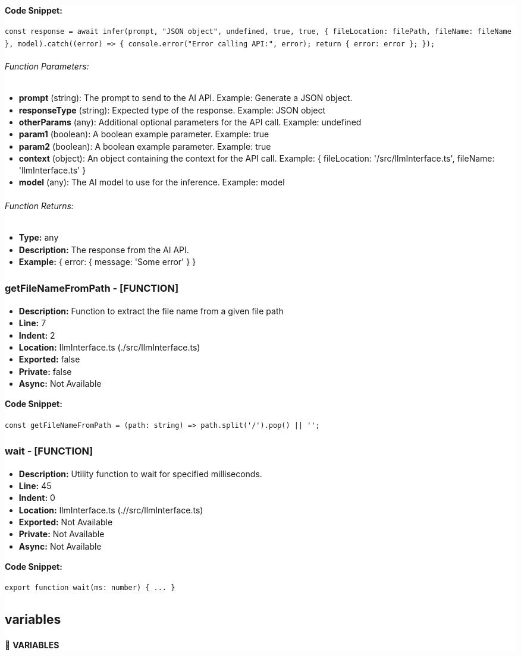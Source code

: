 
**Code Snippet:**
```
const response = await infer(prompt, "JSON object", undefined, true, true, { fileLocation: filePath, fileName: fileName }, model).catch((error) => { console.error("Error calling API:", error); return { error: error }; });
```
###### Function Parameters:
- **prompt** (string): The prompt to send to the AI API. 
 Example: Generate a JSON object.
- **responseType** (string): Expected type of the response. 
 Example: JSON object
- **otherParams** (any): Additional optional parameters for the API call. 
 Example: undefined
- **param1** (boolean): A boolean example parameter. 
 Example: true
- **param2** (boolean): A boolean example parameter. 
 Example: true
- **context** (object): An object containing the context for the API call. 
 Example: { fileLocation: '/src/llmInterface.ts', fileName: 'llmInterface.ts' }
- **model** (any): The AI model to use for the inference. 
 Example: model
###### Function Returns:
- **Type:** any
- **Description:** The response from the AI API.
- **Example:** { error: { message: 'Some error' } }
### getFileNameFromPath - [FUNCTION]
- **Description:** Function to extract the file name from a given file path
- **Line:** 7
- **Indent:** 2
- **Location:** llmInterface.ts (./src/llmInterface.ts)
- **Exported:** false
- **Private:** false
- **Async:** Not Available


**Code Snippet:**
```
const getFileNameFromPath = (path: string) => path.split('/').pop() || '';
```
### wait - [FUNCTION]
- **Description:** Utility function to wait for specified milliseconds.
- **Line:** 45
- **Indent:** 0
- **Location:** llmInterface.ts (.//src/llmInterface.ts)
- **Exported:** Not Available
- **Private:** Not Available
- **Async:** Not Available


**Code Snippet:**
```
export function wait(ms: number) { ... }
```
## variables
🧮 **VARIABLES**
